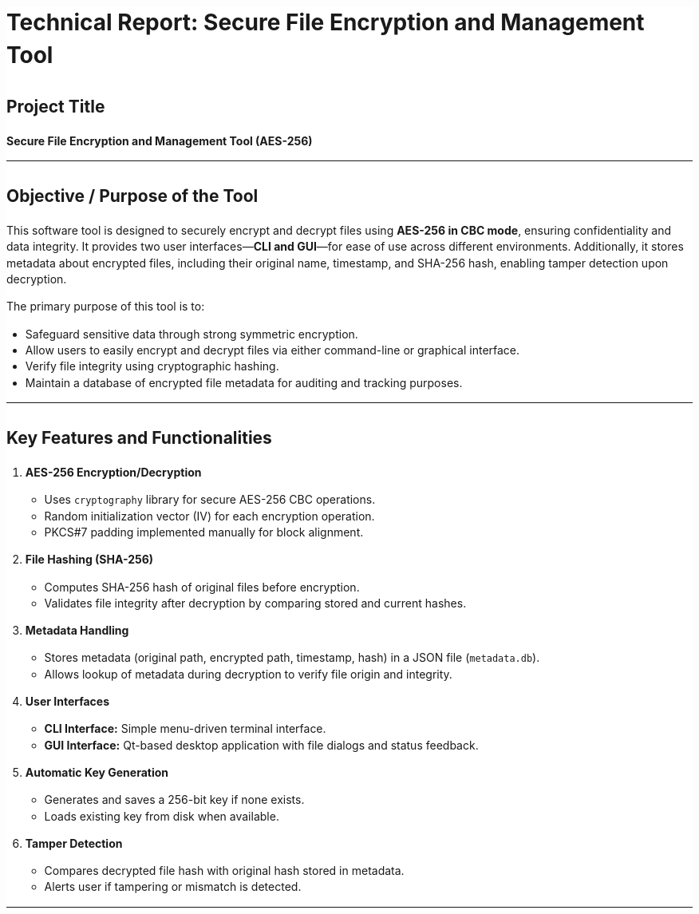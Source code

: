 # **Technical Report: Secure File Encryption and Management Tool**

## **Project Title**  
**Secure File Encryption and Management Tool (AES-256)**

---

## **Objective / Purpose of the Tool**

This software tool is designed to securely encrypt and decrypt files using **AES-256 in CBC mode**, ensuring confidentiality and data integrity. It provides two user interfaces—**CLI and GUI**—for ease of use across different environments. Additionally, it stores metadata about encrypted files, including their original name, timestamp, and SHA-256 hash, enabling tamper detection upon decryption.

The primary purpose of this tool is to:

- Safeguard sensitive data through strong symmetric encryption.
- Allow users to easily encrypt and decrypt files via either command-line or graphical interface.
- Verify file integrity using cryptographic hashing.
- Maintain a database of encrypted file metadata for auditing and tracking purposes.

---

## **Key Features and Functionalities**

1. **AES-256 Encryption/Decryption**
   - Uses `cryptography` library for secure AES-256 CBC operations.
   - Random initialization vector (IV) for each encryption operation.
   - PKCS#7 padding implemented manually for block alignment.

2. **File Hashing (SHA-256)**
   - Computes SHA-256 hash of original files before encryption.
   - Validates file integrity after decryption by comparing stored and current hashes.

3. **Metadata Handling**
   - Stores metadata (original path, encrypted path, timestamp, hash) in a JSON file (`metadata.db`).
   - Allows lookup of metadata during decryption to verify file origin and integrity.

4. **User Interfaces**
   - **CLI Interface:** Simple menu-driven terminal interface.
   - **GUI Interface:** Qt-based desktop application with file dialogs and status feedback.

5. **Automatic Key Generation**
   - Generates and saves a 256-bit key if none exists.
   - Loads existing key from disk when available.

6. **Tamper Detection**
   - Compares decrypted file hash with original hash stored in metadata.
   - Alerts user if tampering or mismatch is detected.

---
